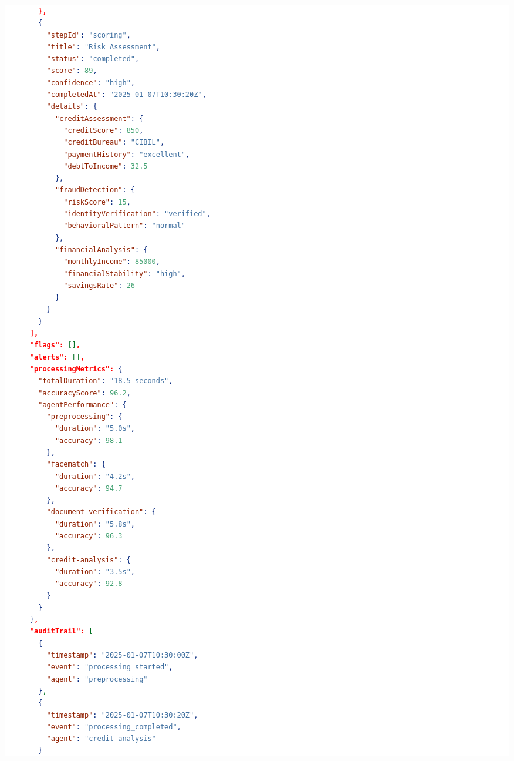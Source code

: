 ```json
        },
        {
          "stepId": "scoring",
          "title": "Risk Assessment",
          "status": "completed",
          "score": 89,
          "confidence": "high",
          "completedAt": "2025-01-07T10:30:20Z",
          "details": {
            "creditAssessment": {
              "creditScore": 850,
              "creditBureau": "CIBIL",
              "paymentHistory": "excellent",
              "debtToIncome": 32.5
            },
            "fraudDetection": {
              "riskScore": 15,
              "identityVerification": "verified",
              "behavioralPattern": "normal"
            },
            "financialAnalysis": {
              "monthlyIncome": 85000,
              "financialStability": "high",
              "savingsRate": 26
            }
          }
        }
      ],
      "flags": [],
      "alerts": [],
      "processingMetrics": {
        "totalDuration": "18.5 seconds",
        "accuracyScore": 96.2,
        "agentPerformance": {
          "preprocessing": {
            "duration": "5.0s",
            "accuracy": 98.1
          },
          "facematch": {
            "duration": "4.2s",
            "accuracy": 94.7
          },
          "document-verification": {
            "duration": "5.8s",
            "accuracy": 96.3
          },
          "credit-analysis": {
            "duration": "3.5s",
            "accuracy": 92.8
          }
        }
      },
      "auditTrail": [
        {
          "timestamp": "2025-01-07T10:30:00Z",
          "event": "processing_started",
          "agent": "preprocessing"
        },
        {
          "timestamp": "2025-01-07T10:30:20Z",
          "event": "processing_completed",
          "agent": "credit-analysis"
        }
```